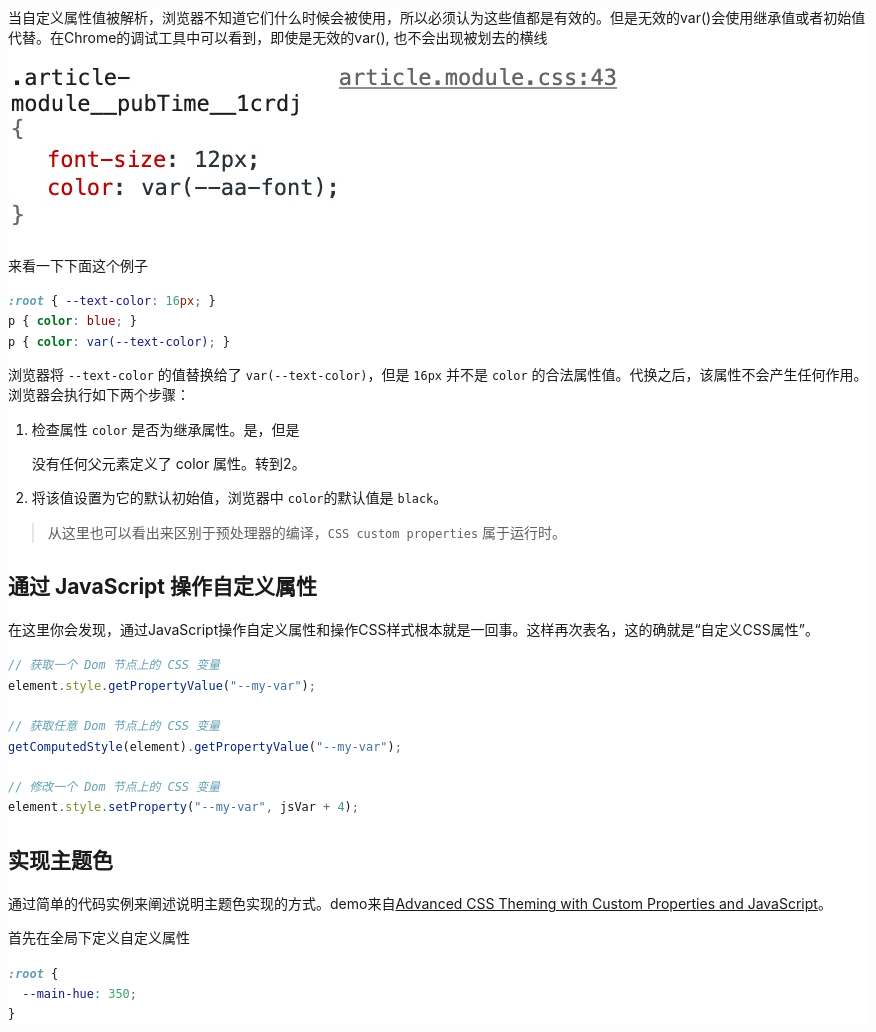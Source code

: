 当自定义属性值被解析，浏览器不知道它们什么时候会被使用，所以必须认为这些值都是有效的。但是无效的var()会使用继承值或者初始值代替。在Chrome的调试工具中可以看到，即使是无效的var(), 也不会出现被划去的横线

![Xnip2020-10-05_12-54-59.jpg](./images/Xnip2020-10-05_12-54-59.jpg)

来看一下下面这个例子

```css
:root { --text-color: 16px; } 
p { color: blue; } 
p { color: var(--text-color); }
```

浏览器将 `--text-color` 的值替换给了 `var(--text-color)`，但是 `16px` 并不是 `color` 的合法属性值。代换之后，该属性不会产生任何作用。浏览器会执行如下两个步骤：

1. 检查属性 `color` 是否为继承属性。是，但是 <p> 没有任何父元素定义了 color 属性。转到2。
2. 将该值设置为它的默认初始值，浏览器中 `color`的默认值是 `black`。

> 从这里也可以看出来区别于预处理器的编译，`CSS custom properties` 属于运行时。

## 通过 JavaScript 操作自定义属性

在这里你会发现，通过JavaScript操作自定义属性和操作CSS样式根本就是一回事。这样再次表名，这的确就是“自定义CSS属性”。

```js
// 获取一个 Dom 节点上的 CSS 变量
element.style.getPropertyValue("--my-var");

// 获取任意 Dom 节点上的 CSS 变量
getComputedStyle(element).getPropertyValue("--my-var");

// 修改一个 Dom 节点上的 CSS 变量
element.style.setProperty("--my-var", jsVar + 4);
```

## 实现主题色

通过简单的代码实例来阐述说明主题色实现的方式。demo来自[Advanced CSS Theming with Custom Properties and JavaScript](https://www.sitepoint.com/css-theming-custom-properties-javascript/)。

首先在全局下定义自定义属性

```css
:root {
  --main-hue: 350;
}
```
